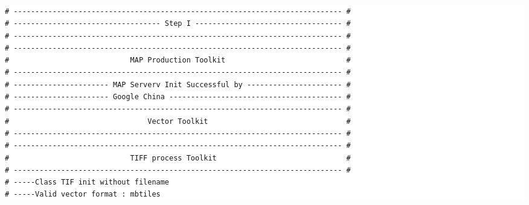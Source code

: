     
    
    # ---------------------------------------------------------------------------- #
    # ---------------------------------- Step I ---------------------------------- #
    # ---------------------------------------------------------------------------- #
    # ---------------------------------------------------------------------------- #
    #                            MAP Production Toolkit                            #
    # ---------------------------------------------------------------------------- #
    # ---------------------- MAP Serverv Init Successful by ---------------------- #
    # ---------------------- Google China ---------------------------------------- #
    # ---------------------------------------------------------------------------- #
    #                                Vector Toolkit                                #
    # ---------------------------------------------------------------------------- #
    # ---------------------------------------------------------------------------- #
    #                            TIFF process Toolkit                              #
    # ---------------------------------------------------------------------------- #
    # -----Class TIF init without filename
    # -----Valid vector format : mbtiles
    